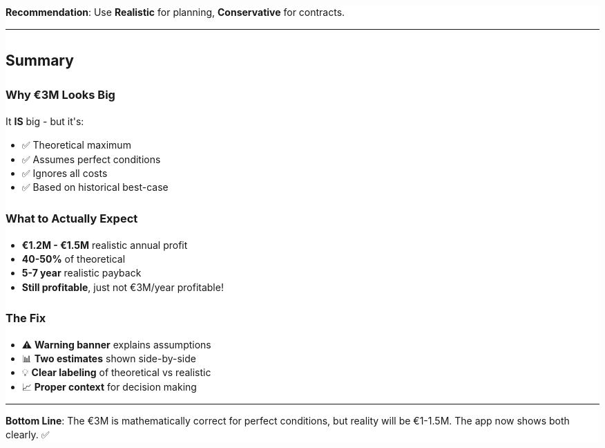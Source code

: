 **Recommendation**: Use **Realistic** for planning, **Conservative** for contracts.

---

## Summary

### Why €3M Looks Big
It **IS** big - but it's:
- ✅ Theoretical maximum
- ✅ Assumes perfect conditions
- ✅ Ignores all costs
- ✅ Based on historical best-case

### What to Actually Expect
- **€1.2M - €1.5M** realistic annual profit
- **40-50%** of theoretical
- **5-7 year** realistic payback
- **Still profitable**, just not €3M/year profitable!

### The Fix
- ⚠️ **Warning banner** explains assumptions
- 📊 **Two estimates** shown side-by-side
- 💡 **Clear labeling** of theoretical vs realistic
- 📈 **Proper context** for decision making

---

**Bottom Line**: The €3M is mathematically correct for perfect conditions, but reality will be €1-1.5M. The app now shows both clearly. ✅

